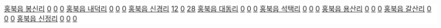 
  <tr class="item">
    <td><a href="충청남도홍성군홍북읍봉신리">홍북읍 봉신리</a></td>
    <td><a href="충청남도홍성군홍북읍봉신리">0</a></td>
    <td><a href="충청남도홍성군홍북읍봉신리">0</a></td>
    <td><a href="충청남도홍성군홍북읍봉신리">0</a></td>
  </tr>
    

  <tr class="item">
    <td><a href="충청남도홍성군홍북읍내덕리">홍북읍 내덕리</a></td>
    <td><a href="충청남도홍성군홍북읍내덕리">0</a></td>
    <td><a href="충청남도홍성군홍북읍내덕리">0</a></td>
    <td><a href="충청남도홍성군홍북읍내덕리">0</a></td>
  </tr>
    

  <tr class="item">
    <td><a href="충청남도홍성군홍북읍신경리">홍북읍 신경리</a></td>
    <td><a href="충청남도홍성군홍북읍신경리">12</a></td>
    <td><a href="충청남도홍성군홍북읍신경리">0</a></td>
    <td><a href="충청남도홍성군홍북읍신경리">28</a></td>
  </tr>
    

  <tr class="item">
    <td><a href="충청남도홍성군홍북읍대동리">홍북읍 대동리</a></td>
    <td><a href="충청남도홍성군홍북읍대동리">0</a></td>
    <td><a href="충청남도홍성군홍북읍대동리">0</a></td>
    <td><a href="충청남도홍성군홍북읍대동리">0</a></td>
  </tr>
    

  <tr class="item">
    <td><a href="충청남도홍성군홍북읍석택리">홍북읍 석택리</a></td>
    <td><a href="충청남도홍성군홍북읍석택리">0</a></td>
    <td><a href="충청남도홍성군홍북읍석택리">0</a></td>
    <td><a href="충청남도홍성군홍북읍석택리">0</a></td>
  </tr>
    

  <tr class="item">
    <td><a href="충청남도홍성군홍북읍용산리">홍북읍 용산리</a></td>
    <td><a href="충청남도홍성군홍북읍용산리">0</a></td>
    <td><a href="충청남도홍성군홍북읍용산리">0</a></td>
    <td><a href="충청남도홍성군홍북읍용산리">0</a></td>
  </tr>
    

  <tr class="item">
    <td><a href="충청남도홍성군홍북읍갈산리">홍북읍 갈산리</a></td>
    <td><a href="충청남도홍성군홍북읍갈산리">0</a></td>
    <td><a href="충청남도홍성군홍북읍갈산리">0</a></td>
    <td><a href="충청남도홍성군홍북읍갈산리">0</a></td>
  </tr>
    

  <tr class="item">
    <td><a href="충청남도홍성군홍북읍신정리">홍북읍 신정리</a></td>
    <td><a href="충청남도홍성군홍북읍신정리">0</a></td>
    <td><a href="충청남도홍성군홍북읍신정리">0</a></td>
    <td><a href="충청남도홍성군홍북읍신정리">0</a></td>
  </tr>
    